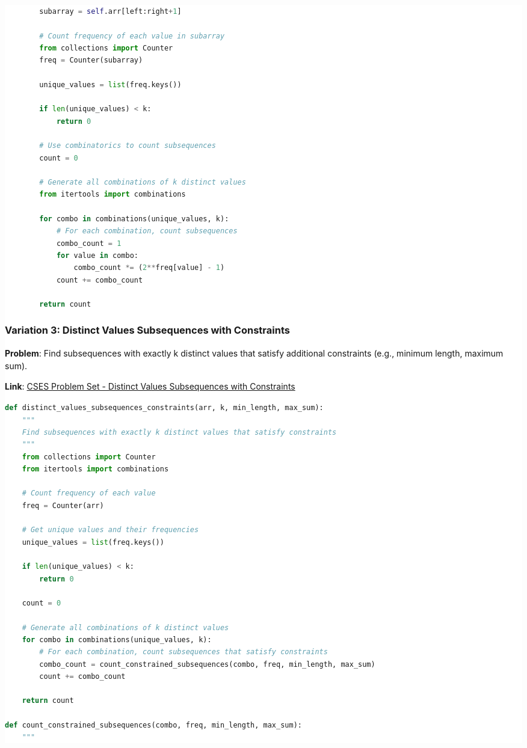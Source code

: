 ```python
        subarray = self.arr[left:right+1]
        
        # Count frequency of each value in subarray
        from collections import Counter
        freq = Counter(subarray)
        
        unique_values = list(freq.keys())
        
        if len(unique_values) < k:
            return 0
        
        # Use combinatorics to count subsequences
        count = 0
        
        # Generate all combinations of k distinct values
        from itertools import combinations
        
        for combo in combinations(unique_values, k):
            # For each combination, count subsequences
            combo_count = 1
            for value in combo:
                combo_count *= (2**freq[value] - 1)
            count += combo_count
        
        return count
```

### Variation 3: Distinct Values Subsequences with Constraints
**Problem**: Find subsequences with exactly k distinct values that satisfy additional constraints (e.g., minimum length, maximum sum).

**Link**: [CSES Problem Set - Distinct Values Subsequences with Constraints](https://cses.fi/problemset/task/distinct_values_subsequences_constraints)

```python
def distinct_values_subsequences_constraints(arr, k, min_length, max_sum):
    """
    Find subsequences with exactly k distinct values that satisfy constraints
    """
    from collections import Counter
    from itertools import combinations
    
    # Count frequency of each value
    freq = Counter(arr)
    
    # Get unique values and their frequencies
    unique_values = list(freq.keys())
    
    if len(unique_values) < k:
        return 0
    
    count = 0
    
    # Generate all combinations of k distinct values
    for combo in combinations(unique_values, k):
        # For each combination, count subsequences that satisfy constraints
        combo_count = count_constrained_subsequences(combo, freq, min_length, max_sum)
        count += combo_count
    
    return count

def count_constrained_subsequences(combo, freq, min_length, max_sum):
    """
```